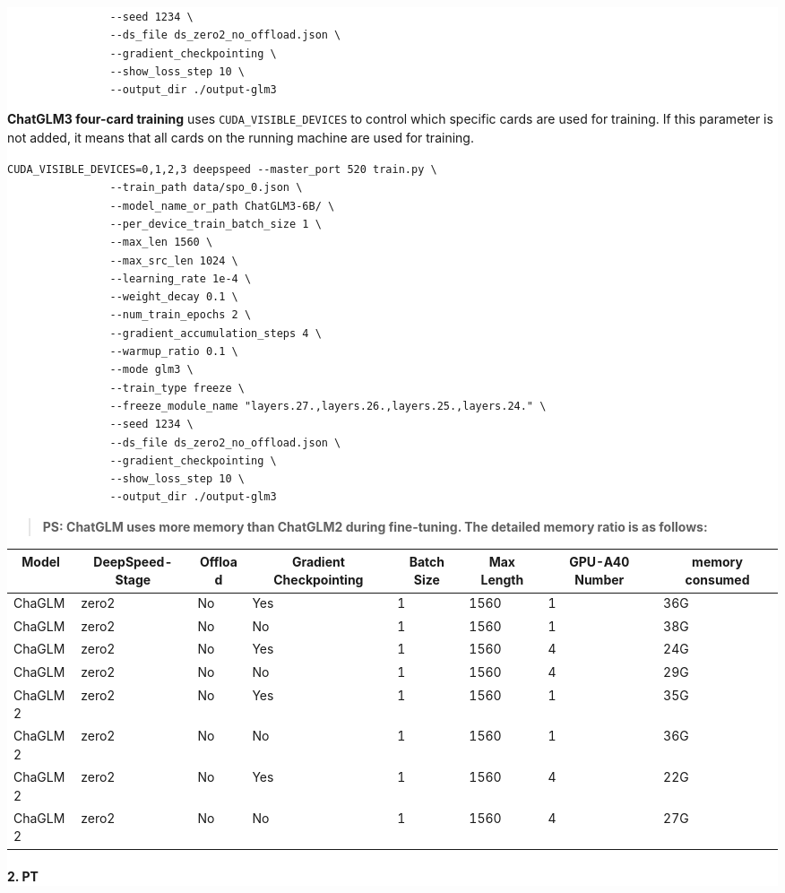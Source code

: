 ```
                --seed 1234 \
                --ds_file ds_zero2_no_offload.json \
                --gradient_checkpointing \
                --show_loss_step 10 \
                --output_dir ./output-glm3
```

**ChatGLM3 four-card training** uses `CUDA_VISIBLE_DEVICES` to control which specific cards are used for training. If this parameter is not added, it means that all cards on the running machine are used for training.

```
CUDA_VISIBLE_DEVICES=0,1,2,3 deepspeed --master_port 520 train.py \
                --train_path data/spo_0.json \
                --model_name_or_path ChatGLM3-6B/ \
                --per_device_train_batch_size 1 \
                --max_len 1560 \
                --max_src_len 1024 \
                --learning_rate 1e-4 \
                --weight_decay 0.1 \
                --num_train_epochs 2 \
                --gradient_accumulation_steps 4 \
                --warmup_ratio 0.1 \
                --mode glm3 \
                --train_type freeze \
                --freeze_module_name "layers.27.,layers.26.,layers.25.,layers.24." \
                --seed 1234 \
                --ds_file ds_zero2_no_offload.json \
                --gradient_checkpointing \
                --show_loss_step 10 \
                --output_dir ./output-glm3
```

> **PS: ChatGLM uses more memory than ChatGLM2 during fine-tuning. The detailed memory ratio is as follows:**

| Model   | DeepSpeed-Stage | Offload | Gradient Checkpointing | Batch Size | Max Length | GPU-A40 Number | memory consumed |
| ------- | --------------- | ------- | ---------------------- | ---------- | ---------- | -------------- | --------------- |
| ChaGLM  | zero2           | No      | Yes                    | 1          | 1560       | 1              | 36G             |
| ChaGLM  | zero2           | No      | No                     | 1          | 1560       | 1              | 38G             |
| ChaGLM  | zero2           | No      | Yes                    | 1          | 1560       | 4              | 24G             |
| ChaGLM  | zero2           | No      | No                     | 1          | 1560       | 4              | 29G             |
| ChaGLM2 | zero2           | No      | Yes                    | 1          | 1560       | 1              | 35G             |
| ChaGLM2 | zero2           | No      | No                     | 1          | 1560       | 1              | 36G             |
| ChaGLM2 | zero2           | No      | Yes                    | 1          | 1560       | 4              | 22G             |
| ChaGLM2 | zero2           | No      | No                     | 1          | 1560       | 4              | 27G             |

#### 2. PT
